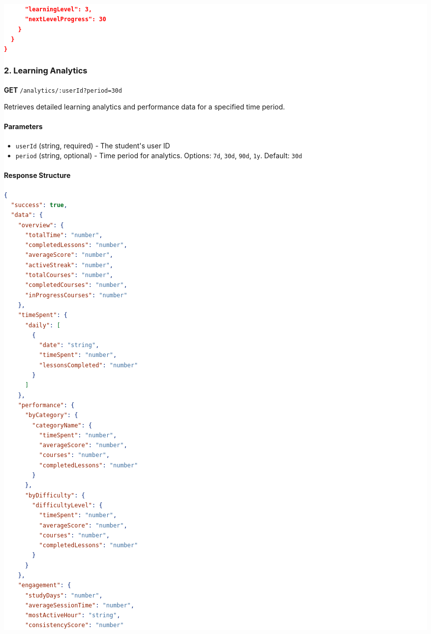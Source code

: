 ```json
      "learningLevel": 3,
      "nextLevelProgress": 30
    }
  }
}
```

### 2. Learning Analytics

**GET** `/analytics/:userId?period=30d`

Retrieves detailed learning analytics and performance data for a specified time period.

#### Parameters
- `userId` (string, required) - The student's user ID
- `period` (string, optional) - Time period for analytics. Options: `7d`, `30d`, `90d`, `1y`. Default: `30d`

#### Response Structure
```json
{
  "success": true,
  "data": {
    "overview": {
      "totalTime": "number",
      "completedLessons": "number", 
      "averageScore": "number",
      "activeStreak": "number",
      "totalCourses": "number",
      "completedCourses": "number",
      "inProgressCourses": "number"
    },
    "timeSpent": {
      "daily": [
        {
          "date": "string",
          "timeSpent": "number",
          "lessonsCompleted": "number"
        }
      ]
    },
    "performance": {
      "byCategory": {
        "categoryName": {
          "timeSpent": "number",
          "averageScore": "number",
          "courses": "number",
          "completedLessons": "number"
        }
      },
      "byDifficulty": {
        "difficultyLevel": {
          "timeSpent": "number",
          "averageScore": "number", 
          "courses": "number",
          "completedLessons": "number"
        }
      }
    },
    "engagement": {
      "studyDays": "number",
      "averageSessionTime": "number",
      "mostActiveHour": "string",
      "consistencyScore": "number"
```